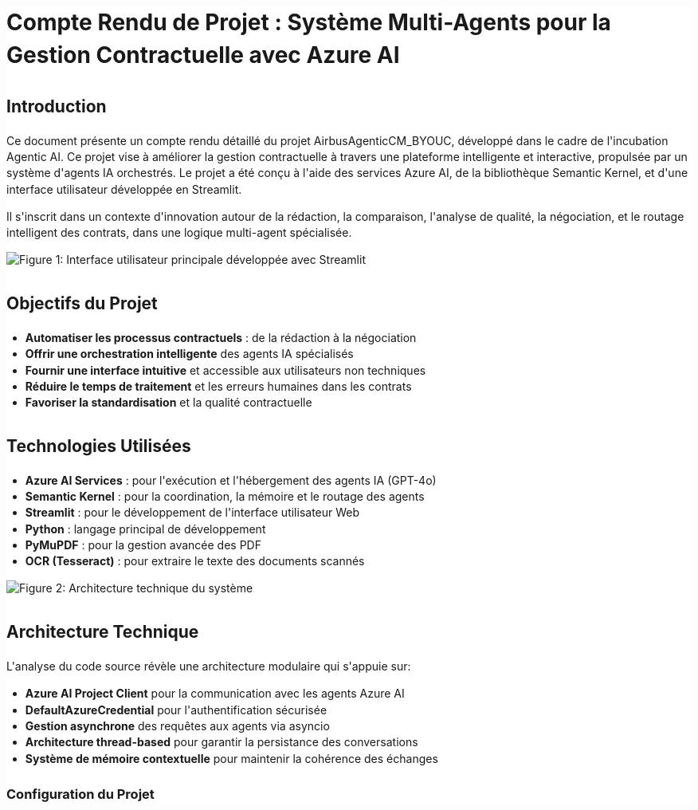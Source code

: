# Compte Rendu de Projet : Système Multi-Agents pour la Gestion Contractuelle avec Azure AI

## Introduction

Ce document présente un compte rendu détaillé du projet AirbusAgenticCM_BYOUC, développé dans le cadre de l'incubation Agentic AI. Ce projet vise à améliorer la gestion contractuelle à travers une plateforme intelligente et interactive, propulsée par un système d'agents IA orchestrés. Le projet a été conçu à l'aide des services Azure AI, de la bibliothèque Semantic Kernel, et d'une interface utilisateur développée en Streamlit.

Il s'inscrit dans un contexte d'innovation autour de la rédaction, la comparaison, l'analyse de qualité, la négociation, et le routage intelligent des contrats, dans une logique multi-agent spécialisée.


![Figure 1: Interface utilisateur principale développée avec Streamlit](inserer_image1.png)

## Objectifs du Projet

- **Automatiser les processus contractuels** : de la rédaction à la négociation
- **Offrir une orchestration intelligente** des agents IA spécialisés
- **Fournir une interface intuitive** et accessible aux utilisateurs non techniques
- **Réduire le temps de traitement** et les erreurs humaines dans les contrats
- **Favoriser la standardisation** et la qualité contractuelle

## Technologies Utilisées

- **Azure AI Services** : pour l'exécution et l'hébergement des agents IA (GPT-4o)
- **Semantic Kernel** : pour la coordination, la mémoire et le routage des agents
- **Streamlit** : pour le développement de l'interface utilisateur Web
- **Python** : langage principal de développement
- **PyMuPDF** : pour la gestion avancée des PDF
- **OCR (Tesseract)** : pour extraire le texte des documents scannés


![Figure 2: Architecture technique du système](inserer_image2.png)

## Architecture Technique

L'analyse du code source révèle une architecture modulaire qui s'appuie sur:

- **Azure AI Project Client** pour la communication avec les agents Azure AI
- **DefaultAzureCredential** pour l'authentification sécurisée
- **Gestion asynchrone** des requêtes aux agents via asyncio
- **Architecture thread-based** pour garantir la persistance des conversations
- **Système de mémoire contextuelle** pour maintenir la cohérence des échanges

### Configuration du Projet
